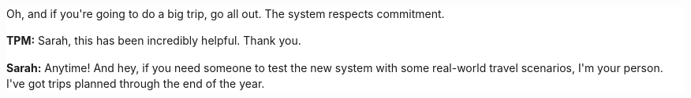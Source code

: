 Oh, and if you're going to do a big trip, go all out. The system respects commitment.

**TPM:** Sarah, this has been incredibly helpful. Thank you.

**Sarah:** Anytime! And hey, if you need someone to test the new system with some real-world travel scenarios, I'm your person. I've got trips planned through the end of the year.
